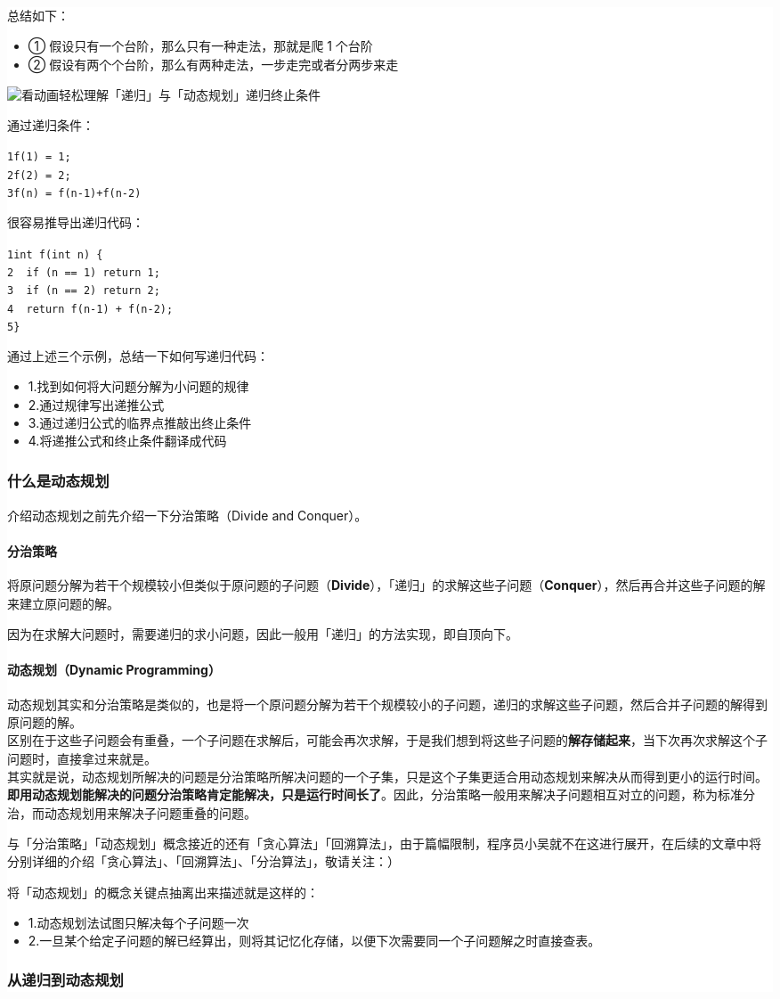 总结如下：

- ① 假设只有一个台阶，那么只有一种走法，那就是爬 1 个台阶
- ② 假设有两个个台阶，那么有两种走法，一步走完或者分两步来走

![看动画轻松理解「递归」与「动态规划」](http://www.cxyxiaowu.com/wp-content/uploads/2019/10/1571058206-bcc8791a97a5668.gif)递归终止条件

通过递归条件：

```
1f(1) = 1;
2f(2) = 2;
3f(n) = f(n-1)+f(n-2)
```

很容易推导出递归代码：

```
1int f(int n) {
2  if (n == 1) return 1;
3  if (n == 2) return 2;
4  return f(n-1) + f(n-2);
5}
```

通过上述三个示例，总结一下如何写递归代码：

- 1.找到如何将大问题分解为小问题的规律
- 2.通过规律写出递推公式
- 3.通过递归公式的临界点推敲出终止条件
- 4.将递推公式和终止条件翻译成代码

### 什么是动态规划

介绍动态规划之前先介绍一下分治策略（Divide and Conquer）。

#### 分治策略

将原问题分解为若干个规模较小但类似于原问题的子问题（**Divide**），「递归」的求解这些子问题（**Conquer**），然后再合并这些子问题的解来建立原问题的解。

因为在求解大问题时，需要递归的求小问题，因此一般用「递归」的方法实现，即自顶向下。

#### 动态规划（Dynamic Programming）

动态规划其实和分治策略是类似的，也是将一个原问题分解为若干个规模较小的子问题，递归的求解这些子问题，然后合并子问题的解得到原问题的解。  
区别在于这些子问题会有重叠，一个子问题在求解后，可能会再次求解，于是我们想到将这些子问题的**解存储起来**，当下次再次求解这个子问题时，直接拿过来就是。  
其实就是说，动态规划所解决的问题是分治策略所解决问题的一个子集，只是这个子集更适合用动态规划来解决从而得到更小的运行时间。  
**即用动态规划能解决的问题分治策略肯定能解决，只是运行时间长了**。因此，分治策略一般用来解决子问题相互对立的问题，称为标准分治，而动态规划用来解决子问题重叠的问题。

与「分治策略」「动态规划」概念接近的还有「贪心算法」「回溯算法」，由于篇幅限制，程序员小吴就不在这进行展开，在后续的文章中将分别详细的介绍「贪心算法」、「回溯算法」、「分治算法」，敬请关注：）

将「动态规划」的概念关键点抽离出来描述就是这样的：

- 1.动态规划法试图只解决每个子问题一次
- 2.一旦某个给定子问题的解已经算出，则将其记忆化存储，以便下次需要同一个子问题解之时直接查表。

### 从递归到动态规划
